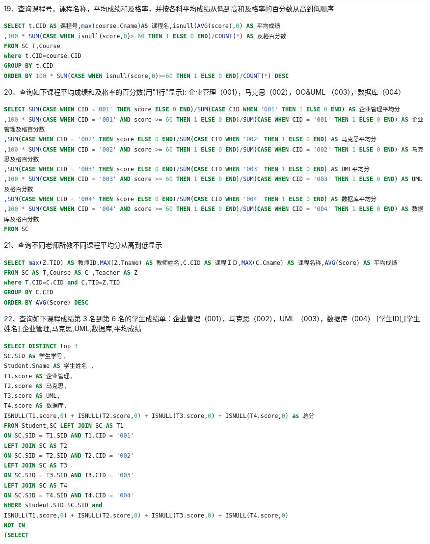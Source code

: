 19、查询课程号，课程名称，平均成绩和及格率，并按各科平均成绩从低到高和及格率的百分数从高到低顺序

```sql
SELECT t.CID AS 课程号,max(course.Cname)AS 课程名,isnull(AVG(score),0) AS 平均成绩
,100 * SUM(CASE WHEN isnull(score,0)>=60 THEN 1 ELSE 0 END)/COUNT(*) AS 及格百分数
FROM SC T,Course
where t.CID=course.CID
GROUP BY t.CID
ORDER BY 100 * SUM(CASE WHEN isnull(score,0)>=60 THEN 1 ELSE 0 END)/COUNT(*) DESC
```

20、查询如下课程平均成绩和及格率的百分数(用"1行"显示): 企业管理（001），马克思（002），OO&UML （003），数据库（004）

```sql
SELECT SUM(CASE WHEN CID ='001' THEN score ELSE 0 END)/SUM(CASE CID WHEN '001' THEN 1 ELSE 0 END) AS 企业管理平均分
,100 * SUM(CASE WHEN CID = '001' AND score >= 60 THEN 1 ELSE 0 END)/SUM(CASE WHEN CID = '001' THEN 1 ELSE 0 END) AS 企业管理及格百分数
,SUM(CASE WHEN CID = '002' THEN score ELSE 0 END)/SUM(CASE CID WHEN '002' THEN 1 ELSE 0 END) AS 马克思平均分
,100 * SUM(CASE WHEN CID = '002' AND score >= 60 THEN 1 ELSE 0 END)/SUM(CASE WHEN CID = '002' THEN 1 ELSE 0 END) AS 马克思及格百分数
,SUM(CASE WHEN CID = '003' THEN score ELSE 0 END)/SUM(CASE CID WHEN '003' THEN 1 ELSE 0 END) AS UML平均分
,100 * SUM(CASE WHEN CID = '003' AND score >= 60 THEN 1 ELSE 0 END)/SUM(CASE WHEN CID = '003' THEN 1 ELSE 0 END) AS UML及格百分数
,SUM(CASE WHEN CID = '004' THEN score ELSE 0 END)/SUM(CASE CID WHEN '004' THEN 1 ELSE 0 END) AS 数据库平均分
,100 * SUM(CASE WHEN CID = '004' AND score >= 60 THEN 1 ELSE 0 END)/SUM(CASE WHEN CID = '004' THEN 1 ELSE 0 END) AS 数据库及格百分数
FROM SC
```

21、查询不同老师所教不同课程平均分从高到低显示

```sql
SELECT max(Z.TID) AS 教师ID,MAX(Z.Tname) AS 教师姓名,C.CID AS 课程ＩＤ,MAX(C.Cname) AS 课程名称,AVG(Score) AS 平均成绩
FROM SC AS T,Course AS C ,Teacher AS Z
where T.CID=C.CID and C.TID=Z.TID
GROUP BY C.CID
ORDER BY AVG(Score) DESC
```

22、查询如下课程成绩第 3 名到第 6 名的学生成绩单：企业管理（001），马克思（002），UML （003），数据库（004）
[学生ID],[学生姓名],企业管理,马克思,UML,数据库,平均成绩

```sql
SELECT DISTINCT top 3
SC.SID As 学生学号,
Student.Sname AS 学生姓名 ,
T1.score AS 企业管理,
T2.score AS 马克思,
T3.score AS UML,
T4.score AS 数据库,
ISNULL(T1.score,0) + ISNULL(T2.score,0) + ISNULL(T3.score,0) + ISNULL(T4.score,0) as 总分
FROM Student,SC LEFT JOIN SC AS T1
ON SC.SID = T1.SID AND T1.CID = '001'
LEFT JOIN SC AS T2
ON SC.SID = T2.SID AND T2.CID = '002'
LEFT JOIN SC AS T3
ON SC.SID = T3.SID AND T3.CID = '003'
LEFT JOIN SC AS T4
ON SC.SID = T4.SID AND T4.CID = '004'
WHERE student.SID=SC.SID and
ISNULL(T1.score,0) + ISNULL(T2.score,0) + ISNULL(T3.score,0) + ISNULL(T4.score,0)
NOT IN
(SELECT
```